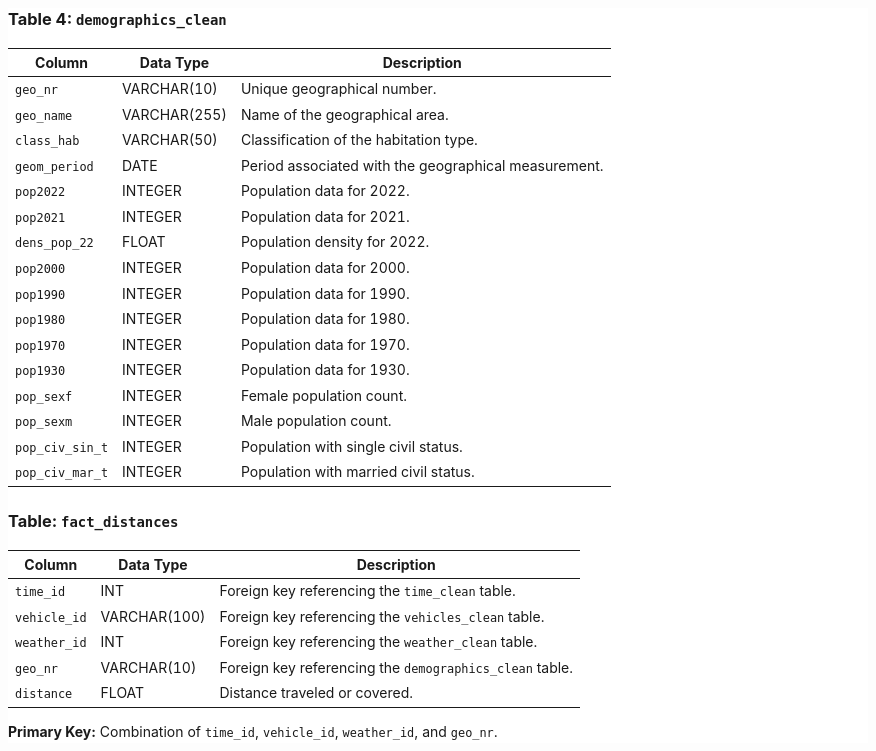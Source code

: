 
### **Table 4: `demographics_clean`**

| Column            | Data Type   | Description                                             |
|--------------------|-------------|---------------------------------------------------------|
| `geo_nr`           | VARCHAR(10) | Unique geographical number.                             |
| `geo_name`         | VARCHAR(255)| Name of the geographical area.                          |
| `class_hab`        | VARCHAR(50) | Classification of the habitation type.                  |
| `geom_period`      | DATE        | Period associated with the geographical measurement.     |
| `pop2022`          | INTEGER     | Population data for 2022.                               |
| `pop2021`          | INTEGER     | Population data for 2021.                               |
| `dens_pop_22`      | FLOAT       | Population density for 2022.                            |
| `pop2000`          | INTEGER     | Population data for 2000.                               |
| `pop1990`          | INTEGER     | Population data for 1990.                               |
| `pop1980`          | INTEGER     | Population data for 1980.                               |
| `pop1970`          | INTEGER     | Population data for 1970.                               |
| `pop1930`          | INTEGER     | Population data for 1930.                               |
| `pop_sexf`         | INTEGER     | Female population count.                                |
| `pop_sexm`         | INTEGER     | Male population count.                                  |
| `pop_civ_sin_t`    | INTEGER     | Population with single civil status.                    |
| `pop_civ_mar_t`    | INTEGER     | Population with married civil status.                   |

### **Table: `fact_distances`**

| Column        | Data Type     | Description                                          |
|---------------|---------------|------------------------------------------------------|
| `time_id`     | INT           | Foreign key referencing the `time_clean` table.      |
| `vehicle_id`  | VARCHAR(100)  | Foreign key referencing the `vehicles_clean` table.  |
| `weather_id`  | INT           | Foreign key referencing the `weather_clean` table.   |
| `geo_nr`      | VARCHAR(10)   | Foreign key referencing the `demographics_clean` table. |
| `distance`    | FLOAT         | Distance traveled or covered.                        | 

**Primary Key:** Combination of `time_id`, `vehicle_id`, `weather_id`, and `geo_nr`.